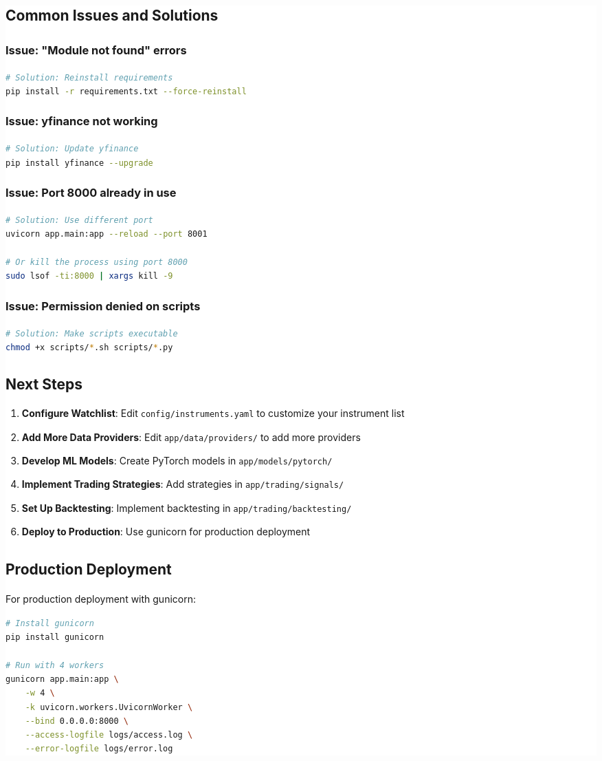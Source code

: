 
## Common Issues and Solutions

### Issue: "Module not found" errors

```bash
# Solution: Reinstall requirements
pip install -r requirements.txt --force-reinstall
```

### Issue: yfinance not working

```bash
# Solution: Update yfinance
pip install yfinance --upgrade
```

### Issue: Port 8000 already in use

```bash
# Solution: Use different port
uvicorn app.main:app --reload --port 8001

# Or kill the process using port 8000
sudo lsof -ti:8000 | xargs kill -9
```

### Issue: Permission denied on scripts

```bash
# Solution: Make scripts executable
chmod +x scripts/*.sh scripts/*.py
```

## Next Steps

1. **Configure Watchlist**: Edit `config/instruments.yaml` to customize your instrument list

2. **Add More Data Providers**: Edit `app/data/providers/` to add more providers

3. **Develop ML Models**: Create PyTorch models in `app/models/pytorch/`

4. **Implement Trading Strategies**: Add strategies in `app/trading/signals/`

5. **Set Up Backtesting**: Implement backtesting in `app/trading/backtesting/`

6. **Deploy to Production**: Use gunicorn for production deployment

## Production Deployment

For production deployment with gunicorn:

```bash
# Install gunicorn
pip install gunicorn

# Run with 4 workers
gunicorn app.main:app \
    -w 4 \
    -k uvicorn.workers.UvicornWorker \
    --bind 0.0.0.0:8000 \
    --access-logfile logs/access.log \
    --error-logfile logs/error.log
```
